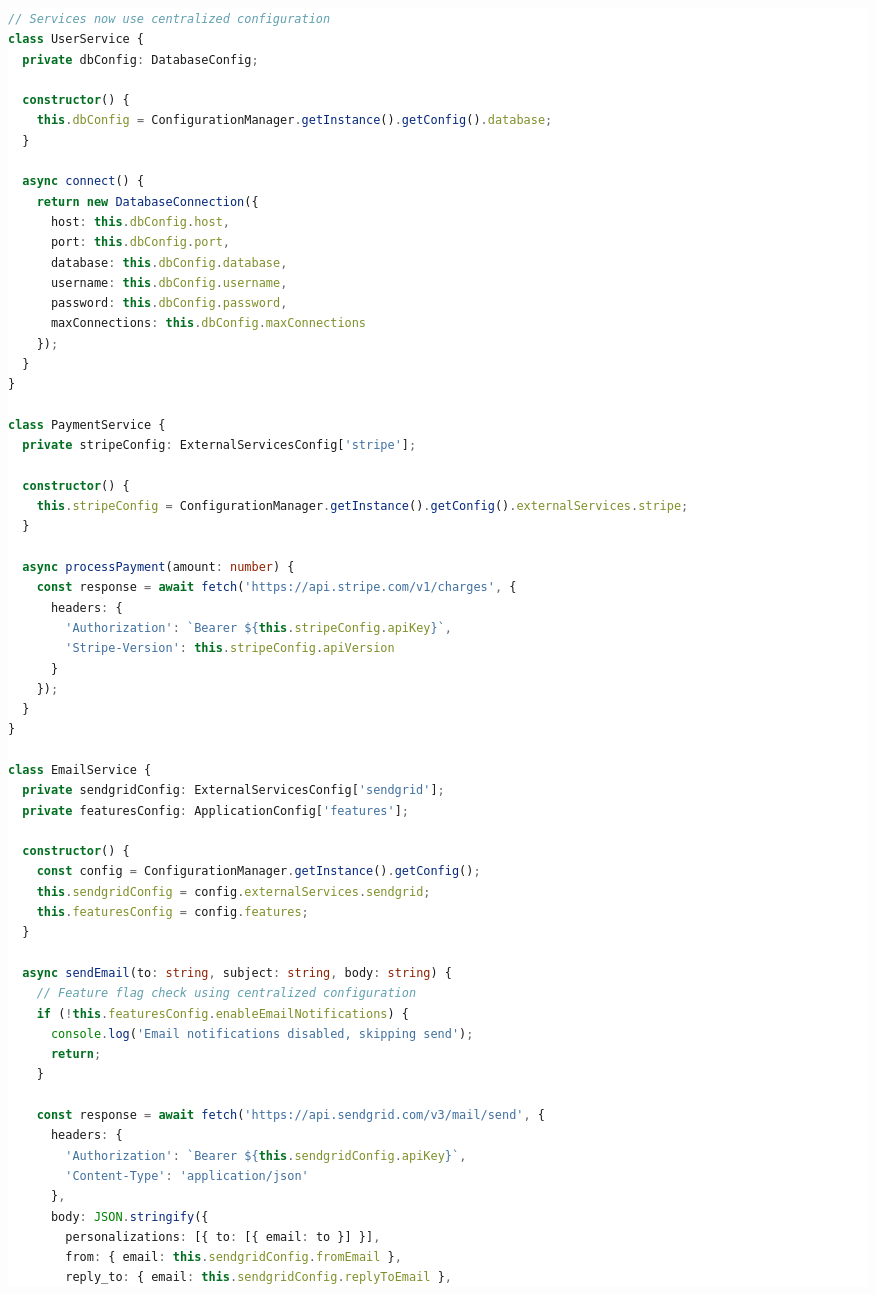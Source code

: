 ```typescript
// Services now use centralized configuration
class UserService {
  private dbConfig: DatabaseConfig;

  constructor() {
    this.dbConfig = ConfigurationManager.getInstance().getConfig().database;
  }

  async connect() {
    return new DatabaseConnection({
      host: this.dbConfig.host,
      port: this.dbConfig.port,
      database: this.dbConfig.database,
      username: this.dbConfig.username,
      password: this.dbConfig.password,
      maxConnections: this.dbConfig.maxConnections
    });
  }
}

class PaymentService {
  private stripeConfig: ExternalServicesConfig['stripe'];

  constructor() {
    this.stripeConfig = ConfigurationManager.getInstance().getConfig().externalServices.stripe;
  }

  async processPayment(amount: number) {
    const response = await fetch('https://api.stripe.com/v1/charges', {
      headers: {
        'Authorization': `Bearer ${this.stripeConfig.apiKey}`,
        'Stripe-Version': this.stripeConfig.apiVersion
      }
    });
  }
}

class EmailService {
  private sendgridConfig: ExternalServicesConfig['sendgrid'];
  private featuresConfig: ApplicationConfig['features'];

  constructor() {
    const config = ConfigurationManager.getInstance().getConfig();
    this.sendgridConfig = config.externalServices.sendgrid;
    this.featuresConfig = config.features;
  }

  async sendEmail(to: string, subject: string, body: string) {
    // Feature flag check using centralized configuration
    if (!this.featuresConfig.enableEmailNotifications) {
      console.log('Email notifications disabled, skipping send');
      return;
    }

    const response = await fetch('https://api.sendgrid.com/v3/mail/send', {
      headers: {
        'Authorization': `Bearer ${this.sendgridConfig.apiKey}`,
        'Content-Type': 'application/json'
      },
      body: JSON.stringify({
        personalizations: [{ to: [{ email: to }] }],
        from: { email: this.sendgridConfig.fromEmail },
        reply_to: { email: this.sendgridConfig.replyToEmail },
```